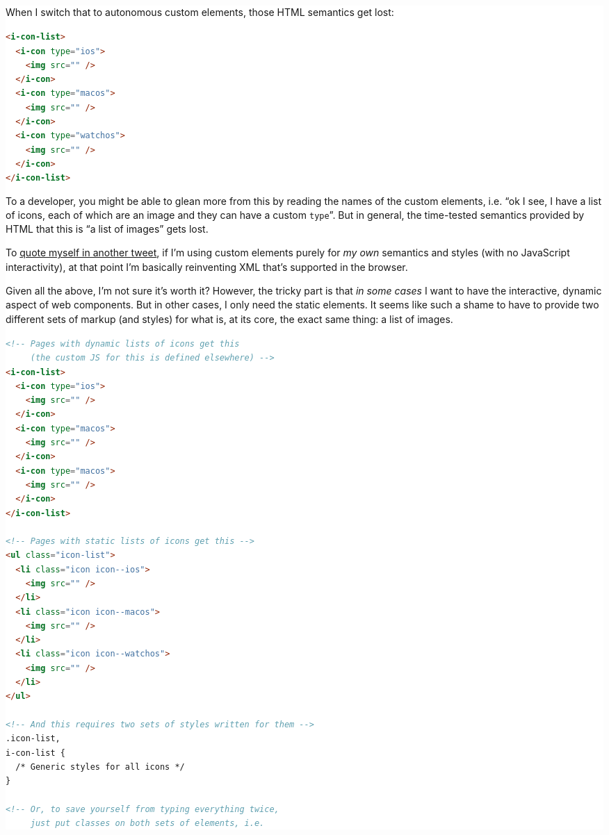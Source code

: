 When I switch that to autonomous custom elements, those HTML semantics get lost:

```html
<i-con-list>
  <i-con type="ios">
    <img src="" />
  </i-con>
  <i-con type="macos">
    <img src="" />
  </i-con>
  <i-con type="watchos">
    <img src="" />
  </i-con>
</i-con-list>
```

To a developer, you might be able to glean more from this by reading the names of the custom elements, i.e. “ok I see, I have a list of icons, each of which are an image and they can have a custom `type`”. But in general, the time-tested semantics provided by HTML that this is “a list of images” gets lost.

To [quote myself in another tweet](https://twitter.com/jimniels/status/1379251591233015810?s=20), if I’m using custom elements purely for _my own_ semantics and styles (with no JavaScript interactivity), at that point I’m basically reinventing XML that’s supported in the browser.

Given all the above, I’m not sure it’s worth it? However, the tricky part is that _in some cases_ I want to have the interactive, dynamic aspect of web components. But in other cases, I only need the static elements. It seems like such a shame to have to provide two different sets of markup (and styles) for what is, at its core, the exact same thing: a list of images.

```html
<!-- Pages with dynamic lists of icons get this
     (the custom JS for this is defined elsewhere) -->
<i-con-list>
  <i-con type="ios">
    <img src="" />
  </i-con>
  <i-con type="macos">
    <img src="" />
  </i-con>
  <i-con type="macos">
    <img src="" />
  </i-con>
</i-con-list>

<!-- Pages with static lists of icons get this -->
<ul class="icon-list">
  <li class="icon icon--ios">
    <img src="" />
  </li>
  <li class="icon icon--macos">
    <img src="" />
  </li>
  <li class="icon icon--watchos">
    <img src="" />
  </li>
</ul>

<!-- And this requires two sets of styles written for them -->
.icon-list,
i-con-list {
  /* Generic styles for all icons */
}

<!-- Or, to save yourself from typing everything twice, 
     just put classes on both sets of elements, i.e.
```